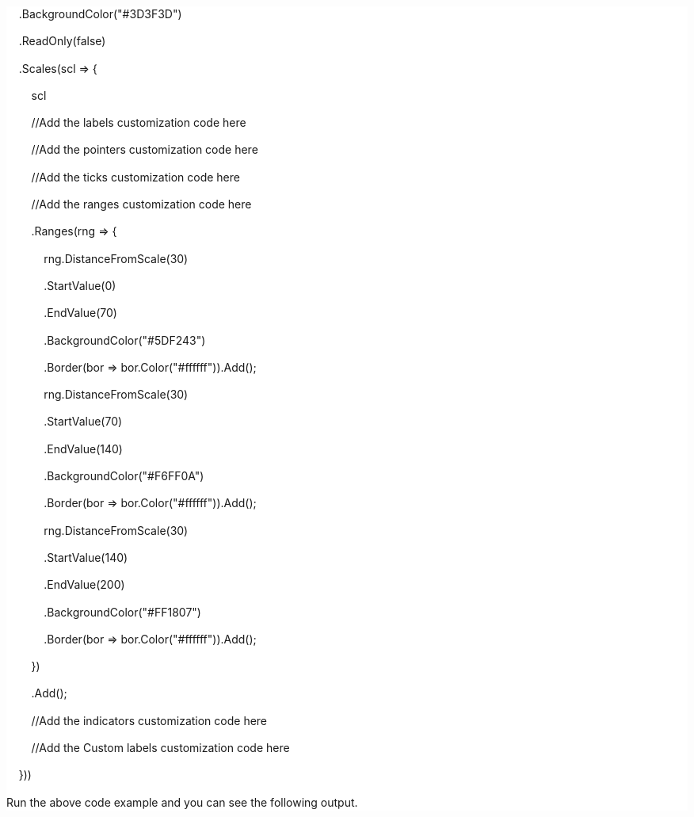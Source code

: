     .BackgroundColor("#3D3F3D")

    .ReadOnly(false)

    .Scales(scl => {

        scl

        //Add the labels customization code here

        //Add the pointers customization code here

        //Add the ticks customization code here

        //Add the ranges customization code here

        .Ranges(rng => {

            rng.DistanceFromScale(30)

            .StartValue(0)

            .EndValue(70)

            .BackgroundColor("#5DF243")

            .Border(bor => bor.Color("#ffffff")).Add();



            rng.DistanceFromScale(30)

            .StartValue(70)

            .EndValue(140)

            .BackgroundColor("#F6FF0A")

            .Border(bor => bor.Color("#ffffff")).Add();



            rng.DistanceFromScale(30)

            .StartValue(140)

            .EndValue(200)

            .BackgroundColor("#FF1807")

            .Border(bor => bor.Color("#ffffff")).Add();

        })

        .Add();

        //Add the indicators customization code here

        //Add the Custom labels customization code here



    }))





Run the above code example and you can see the following output.
